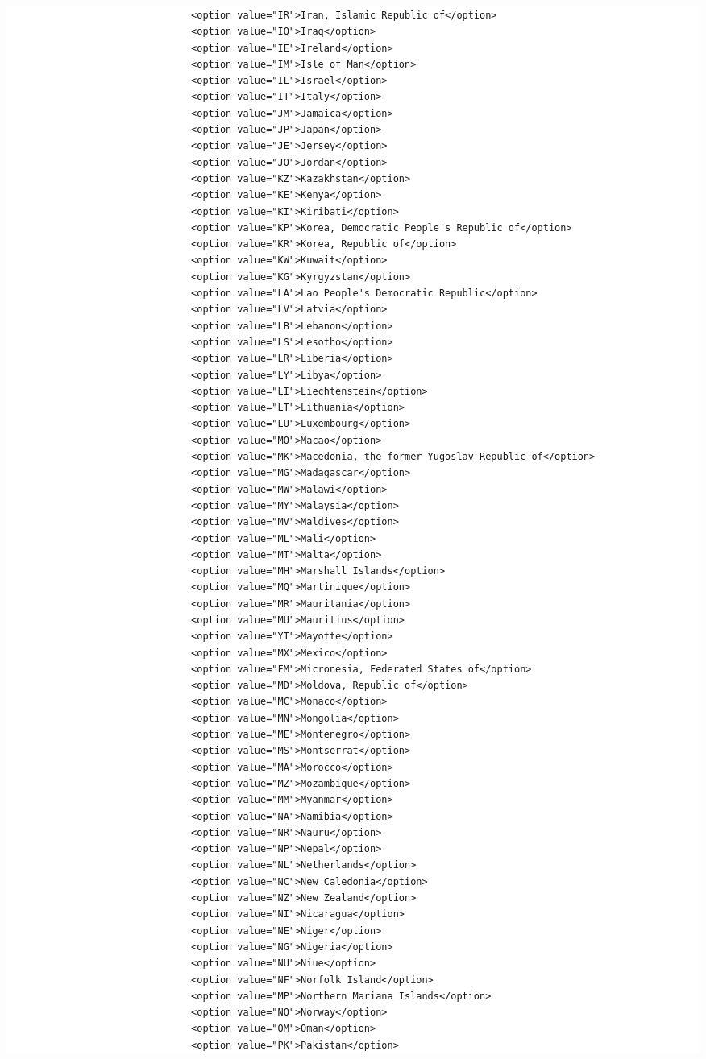                                     <option value="IR">Iran, Islamic Republic of</option>
                                    <option value="IQ">Iraq</option>
                                    <option value="IE">Ireland</option>
                                    <option value="IM">Isle of Man</option>
                                    <option value="IL">Israel</option>
                                    <option value="IT">Italy</option>
                                    <option value="JM">Jamaica</option>
                                    <option value="JP">Japan</option>
                                    <option value="JE">Jersey</option>
                                    <option value="JO">Jordan</option>
                                    <option value="KZ">Kazakhstan</option>
                                    <option value="KE">Kenya</option>
                                    <option value="KI">Kiribati</option>
                                    <option value="KP">Korea, Democratic People's Republic of</option>
                                    <option value="KR">Korea, Republic of</option>
                                    <option value="KW">Kuwait</option>
                                    <option value="KG">Kyrgyzstan</option>
                                    <option value="LA">Lao People's Democratic Republic</option>
                                    <option value="LV">Latvia</option>
                                    <option value="LB">Lebanon</option>
                                    <option value="LS">Lesotho</option>
                                    <option value="LR">Liberia</option>
                                    <option value="LY">Libya</option>
                                    <option value="LI">Liechtenstein</option>
                                    <option value="LT">Lithuania</option>
                                    <option value="LU">Luxembourg</option>
                                    <option value="MO">Macao</option>
                                    <option value="MK">Macedonia, the former Yugoslav Republic of</option>
                                    <option value="MG">Madagascar</option>
                                    <option value="MW">Malawi</option>
                                    <option value="MY">Malaysia</option>
                                    <option value="MV">Maldives</option>
                                    <option value="ML">Mali</option>
                                    <option value="MT">Malta</option>
                                    <option value="MH">Marshall Islands</option>
                                    <option value="MQ">Martinique</option>
                                    <option value="MR">Mauritania</option>
                                    <option value="MU">Mauritius</option>
                                    <option value="YT">Mayotte</option>
                                    <option value="MX">Mexico</option>
                                    <option value="FM">Micronesia, Federated States of</option>
                                    <option value="MD">Moldova, Republic of</option>
                                    <option value="MC">Monaco</option>
                                    <option value="MN">Mongolia</option>
                                    <option value="ME">Montenegro</option>
                                    <option value="MS">Montserrat</option>
                                    <option value="MA">Morocco</option>
                                    <option value="MZ">Mozambique</option>
                                    <option value="MM">Myanmar</option>
                                    <option value="NA">Namibia</option>
                                    <option value="NR">Nauru</option>
                                    <option value="NP">Nepal</option>
                                    <option value="NL">Netherlands</option>
                                    <option value="NC">New Caledonia</option>
                                    <option value="NZ">New Zealand</option>
                                    <option value="NI">Nicaragua</option>
                                    <option value="NE">Niger</option>
                                    <option value="NG">Nigeria</option>
                                    <option value="NU">Niue</option>
                                    <option value="NF">Norfolk Island</option>
                                    <option value="MP">Northern Mariana Islands</option>
                                    <option value="NO">Norway</option>
                                    <option value="OM">Oman</option>
                                    <option value="PK">Pakistan</option>
